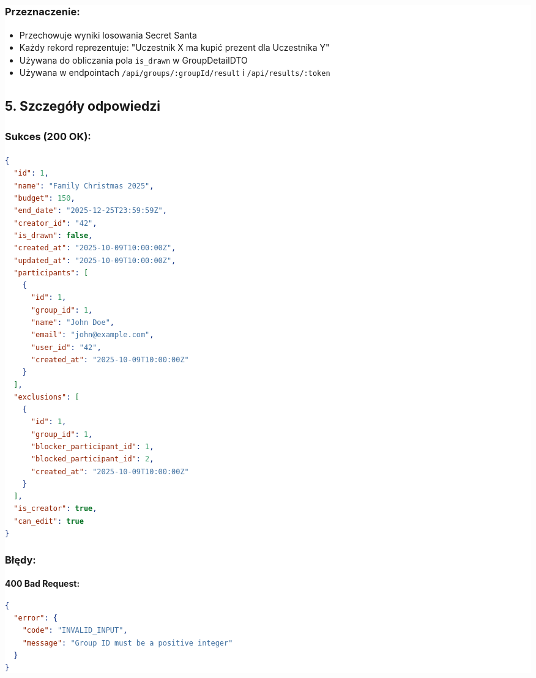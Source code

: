 ### Przeznaczenie:

- Przechowuje wyniki losowania Secret Santa
- Każdy rekord reprezentuje: "Uczestnik X ma kupić prezent dla Uczestnika Y"
- Używana do obliczania pola `is_drawn` w GroupDetailDTO
- Używana w endpointach `/api/groups/:groupId/result` i `/api/results/:token`

## 5. Szczegóły odpowiedzi

### Sukces (200 OK):

```json
{
  "id": 1,
  "name": "Family Christmas 2025",
  "budget": 150,
  "end_date": "2025-12-25T23:59:59Z",
  "creator_id": "42",
  "is_drawn": false,
  "created_at": "2025-10-09T10:00:00Z",
  "updated_at": "2025-10-09T10:00:00Z",
  "participants": [
    {
      "id": 1,
      "group_id": 1,
      "name": "John Doe",
      "email": "john@example.com",
      "user_id": "42",
      "created_at": "2025-10-09T10:00:00Z"
    }
  ],
  "exclusions": [
    {
      "id": 1,
      "group_id": 1,
      "blocker_participant_id": 1,
      "blocked_participant_id": 2,
      "created_at": "2025-10-09T10:00:00Z"
    }
  ],
  "is_creator": true,
  "can_edit": true
}
```

### Błędy:

**400 Bad Request:**

```json
{
  "error": {
    "code": "INVALID_INPUT",
    "message": "Group ID must be a positive integer"
  }
}
```
